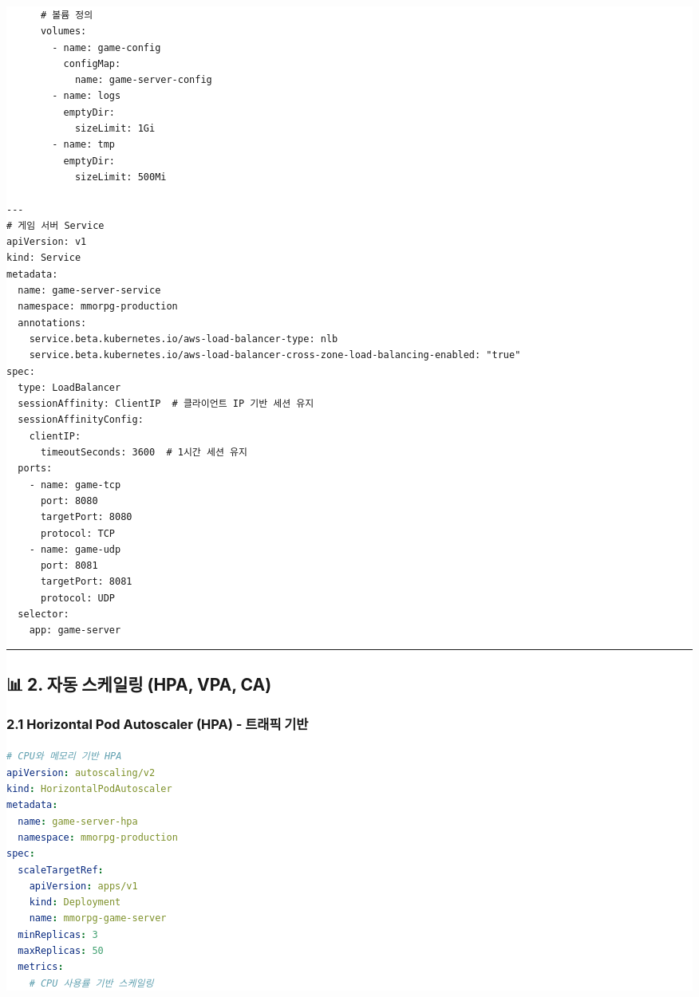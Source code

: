 ```
      # 볼륨 정의
      volumes:
        - name: game-config
          configMap:
            name: game-server-config
        - name: logs
          emptyDir:
            sizeLimit: 1Gi
        - name: tmp
          emptyDir:
            sizeLimit: 500Mi

---
# 게임 서버 Service
apiVersion: v1
kind: Service
metadata:
  name: game-server-service
  namespace: mmorpg-production
  annotations:
    service.beta.kubernetes.io/aws-load-balancer-type: nlb
    service.beta.kubernetes.io/aws-load-balancer-cross-zone-load-balancing-enabled: "true"
spec:
  type: LoadBalancer
  sessionAffinity: ClientIP  # 클라이언트 IP 기반 세션 유지
  sessionAffinityConfig:
    clientIP:
      timeoutSeconds: 3600  # 1시간 세션 유지
  ports:
    - name: game-tcp
      port: 8080
      targetPort: 8080
      protocol: TCP
    - name: game-udp
      port: 8081
      targetPort: 8081
      protocol: UDP
  selector:
    app: game-server
```

---

## 📊 2. 자동 스케일링 (HPA, VPA, CA)

### **2.1 Horizontal Pod Autoscaler (HPA) - 트래픽 기반**

```yaml
# CPU와 메모리 기반 HPA
apiVersion: autoscaling/v2
kind: HorizontalPodAutoscaler
metadata:
  name: game-server-hpa
  namespace: mmorpg-production
spec:
  scaleTargetRef:
    apiVersion: apps/v1
    kind: Deployment
    name: mmorpg-game-server
  minReplicas: 3
  maxReplicas: 50
  metrics:
    # CPU 사용률 기반 스케일링
```